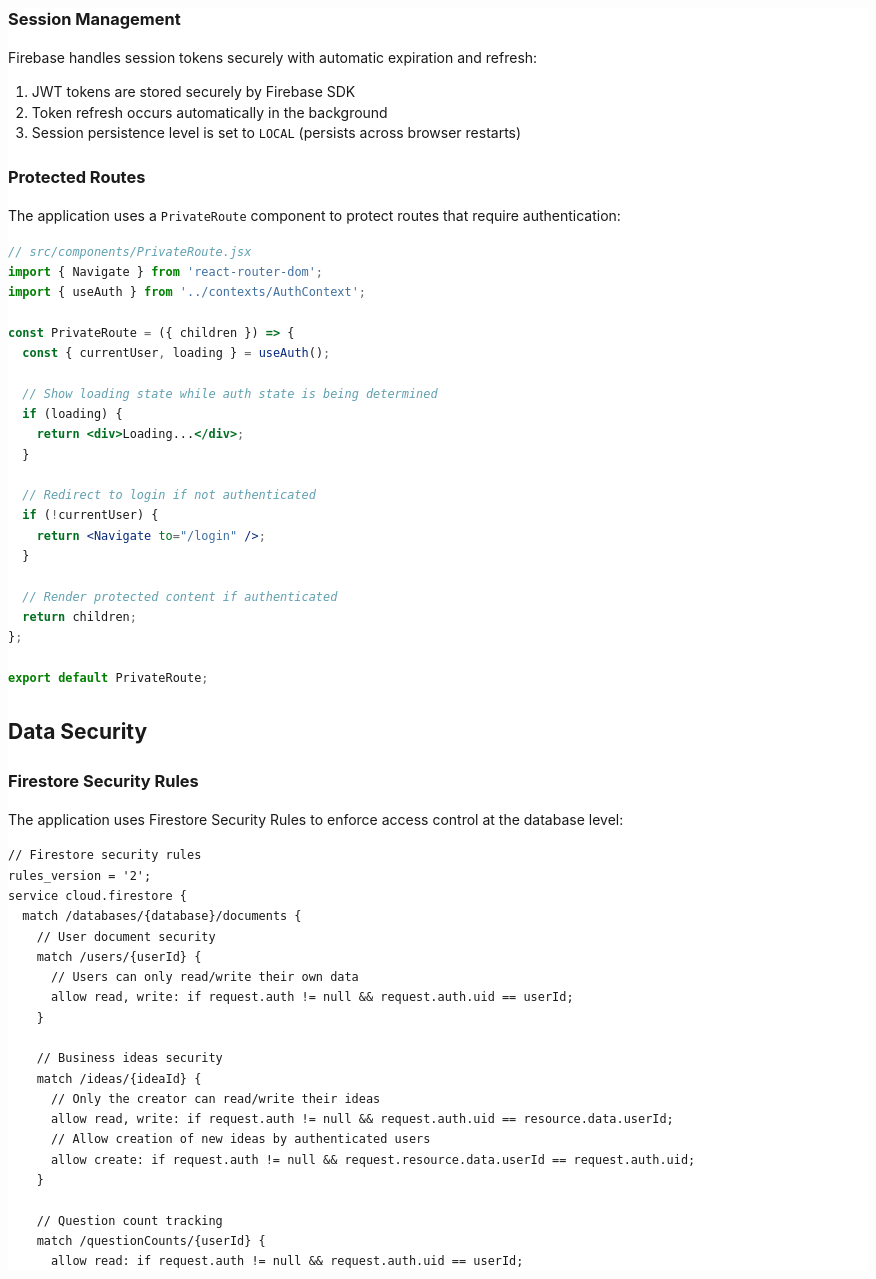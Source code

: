 ### Session Management

Firebase handles session tokens securely with automatic expiration and refresh:

1. JWT tokens are stored securely by Firebase SDK
2. Token refresh occurs automatically in the background
3. Session persistence level is set to `LOCAL` (persists across browser restarts)

### Protected Routes

The application uses a `PrivateRoute` component to protect routes that require authentication:

```jsx
// src/components/PrivateRoute.jsx
import { Navigate } from 'react-router-dom';
import { useAuth } from '../contexts/AuthContext';

const PrivateRoute = ({ children }) => {
  const { currentUser, loading } = useAuth();
  
  // Show loading state while auth state is being determined
  if (loading) {
    return <div>Loading...</div>;
  }
  
  // Redirect to login if not authenticated
  if (!currentUser) {
    return <Navigate to="/login" />;
  }
  
  // Render protected content if authenticated
  return children;
};

export default PrivateRoute;
```

## Data Security

### Firestore Security Rules

The application uses Firestore Security Rules to enforce access control at the database level:

```
// Firestore security rules
rules_version = '2';
service cloud.firestore {
  match /databases/{database}/documents {
    // User document security
    match /users/{userId} {
      // Users can only read/write their own data
      allow read, write: if request.auth != null && request.auth.uid == userId;
    }
    
    // Business ideas security
    match /ideas/{ideaId} {
      // Only the creator can read/write their ideas
      allow read, write: if request.auth != null && request.auth.uid == resource.data.userId;
      // Allow creation of new ideas by authenticated users
      allow create: if request.auth != null && request.resource.data.userId == request.auth.uid;
    }
    
    // Question count tracking
    match /questionCounts/{userId} {
      allow read: if request.auth != null && request.auth.uid == userId;
```